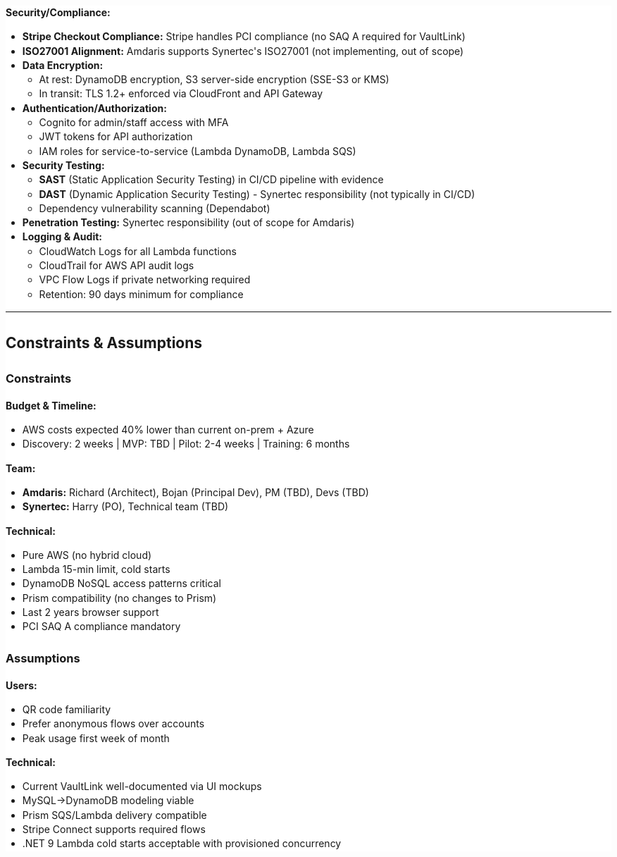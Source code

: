 **Security/Compliance:**
- **Stripe Checkout Compliance:** Stripe handles PCI compliance (no SAQ A required for VaultLink)
- **ISO27001 Alignment:** Amdaris supports Synertec's ISO27001 (not implementing, out of scope)
- **Data Encryption:**
  - At rest: DynamoDB encryption, S3 server-side encryption (SSE-S3 or KMS)
  - In transit: TLS 1.2+ enforced via CloudFront and API Gateway
- **Authentication/Authorization:**
  - Cognito for admin/staff access with MFA
  - JWT tokens for API authorization
  - IAM roles for service-to-service (Lambda  DynamoDB, Lambda  SQS)
- **Security Testing:**
  - **SAST** (Static Application Security Testing) in CI/CD pipeline with evidence
  - **DAST** (Dynamic Application Security Testing) - Synertec responsibility (not typically in CI/CD)
  - Dependency vulnerability scanning (Dependabot)
- **Penetration Testing:** Synertec responsibility (out of scope for Amdaris)
- **Logging & Audit:**
  - CloudWatch Logs for all Lambda functions
  - CloudTrail for AWS API audit logs
  - VPC Flow Logs if private networking required
  - Retention: 90 days minimum for compliance

---

## Constraints & Assumptions

### Constraints

**Budget & Timeline:**
- AWS costs expected 40% lower than current on-prem + Azure
- Discovery: 2 weeks | MVP: TBD | Pilot: 2-4 weeks | Training: 6 months

**Team:**
- **Amdaris:** Richard (Architect), Bojan (Principal Dev), PM (TBD), Devs (TBD)
- **Synertec:** Harry (PO), Technical team (TBD)

**Technical:**
- Pure AWS (no hybrid cloud)
- Lambda 15-min limit, cold starts
- DynamoDB NoSQL access patterns critical
- Prism compatibility (no changes to Prism)
- Last 2 years browser support
- PCI SAQ A compliance mandatory

### Assumptions

**Users:**
- QR code familiarity 
- Prefer anonymous flows over accounts
- Peak usage first week of month

**Technical:**
- Current VaultLink well-documented via UI mockups
- MySQL→DynamoDB modeling viable
- Prism SQS/Lambda delivery compatible
- Stripe Connect supports required flows
- .NET 9 Lambda cold starts acceptable with provisioned concurrency
